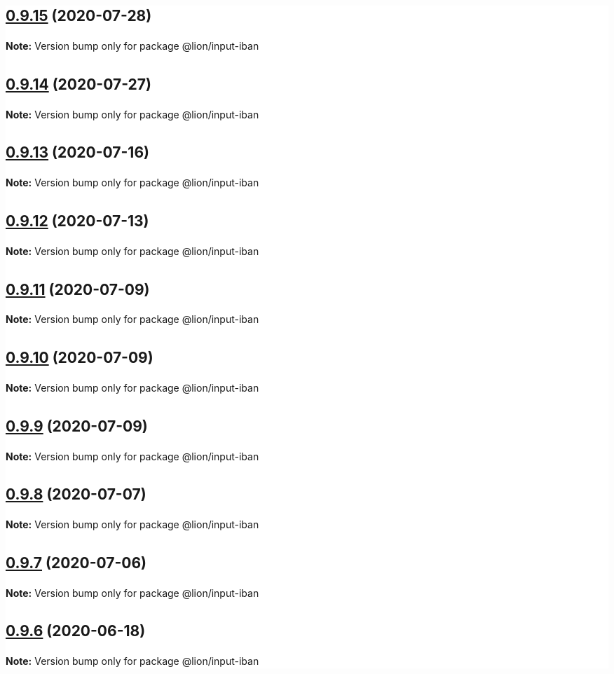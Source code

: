 ## [0.9.15](https://github.com/ing-bank/lion/compare/@lion/input-iban@0.9.14...@lion/input-iban@0.9.15) (2020-07-28)

**Note:** Version bump only for package @lion/input-iban

## [0.9.14](https://github.com/ing-bank/lion/compare/@lion/input-iban@0.9.13...@lion/input-iban@0.9.14) (2020-07-27)

**Note:** Version bump only for package @lion/input-iban

## [0.9.13](https://github.com/ing-bank/lion/compare/@lion/input-iban@0.9.12...@lion/input-iban@0.9.13) (2020-07-16)

**Note:** Version bump only for package @lion/input-iban

## [0.9.12](https://github.com/ing-bank/lion/compare/@lion/input-iban@0.9.11...@lion/input-iban@0.9.12) (2020-07-13)

**Note:** Version bump only for package @lion/input-iban

## [0.9.11](https://github.com/ing-bank/lion/compare/@lion/input-iban@0.9.10...@lion/input-iban@0.9.11) (2020-07-09)

**Note:** Version bump only for package @lion/input-iban

## [0.9.10](https://github.com/ing-bank/lion/compare/@lion/input-iban@0.9.9...@lion/input-iban@0.9.10) (2020-07-09)

**Note:** Version bump only for package @lion/input-iban

## [0.9.9](https://github.com/ing-bank/lion/compare/@lion/input-iban@0.9.8...@lion/input-iban@0.9.9) (2020-07-09)

**Note:** Version bump only for package @lion/input-iban

## [0.9.8](https://github.com/ing-bank/lion/compare/@lion/input-iban@0.9.7...@lion/input-iban@0.9.8) (2020-07-07)

**Note:** Version bump only for package @lion/input-iban

## [0.9.7](https://github.com/ing-bank/lion/compare/@lion/input-iban@0.9.6...@lion/input-iban@0.9.7) (2020-07-06)

**Note:** Version bump only for package @lion/input-iban

## [0.9.6](https://github.com/ing-bank/lion/compare/@lion/input-iban@0.9.5...@lion/input-iban@0.9.6) (2020-06-18)

**Note:** Version bump only for package @lion/input-iban
